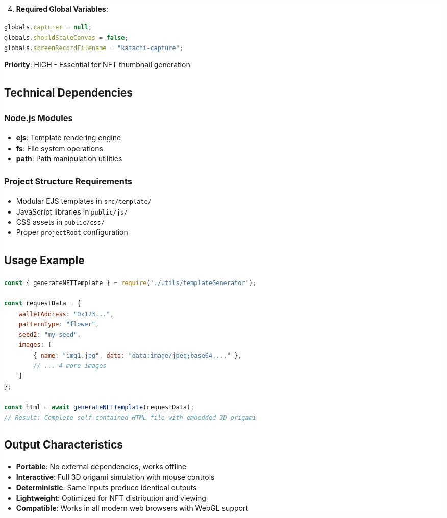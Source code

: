 4. **Required Global Variables**:
```javascript
globals.capturer = null;
globals.shouldScaleCanvas = false;
globals.screenRecordFilename = "katachi-capture";
```

**Priority**: HIGH - Essential for NFT thumbnail generation

## Technical Dependencies

### **Node.js Modules**
- **ejs**: Template rendering engine
- **fs**: File system operations
- **path**: Path manipulation utilities

### **Project Structure Requirements**
- Modular EJS templates in `src/template/`
- JavaScript libraries in `public/js/`
- CSS assets in `public/css/`
- Proper `projectRoot` configuration

## Usage Example

```javascript
const { generateNFTTemplate } = require('./utils/templateGenerator');

const requestData = {
    walletAddress: "0x123...",
    patternType: "flower",
    seed2: "my-seed",
    images: [
        { name: "img1.jpg", data: "data:image/jpeg;base64,..." },
        // ... 4 more images
    ]
};

const html = await generateNFTTemplate(requestData);
// Result: Complete self-contained HTML file with embedded 3D origami
```

## Output Characteristics

- **Portable**: No external dependencies, works offline
- **Interactive**: Full 3D origami simulation with mouse controls
- **Deterministic**: Same inputs produce identical outputs
- **Lightweight**: Optimized for NFT distribution and viewing
- **Compatible**: Works in all modern web browsers with WebGL support